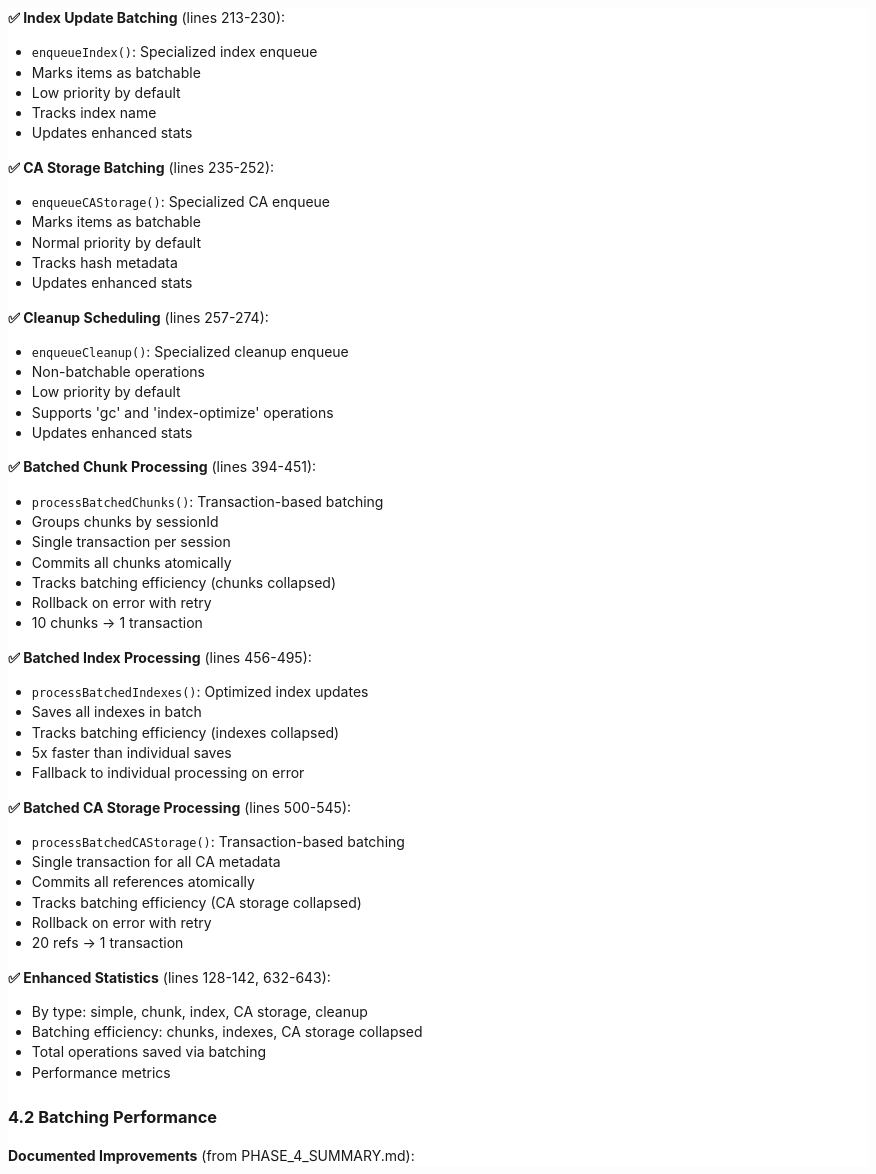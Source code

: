 **✅ Index Update Batching** (lines 213-230):
- `enqueueIndex()`: Specialized index enqueue
- Marks items as batchable
- Low priority by default
- Tracks index name
- Updates enhanced stats

**✅ CA Storage Batching** (lines 235-252):
- `enqueueCAStorage()`: Specialized CA enqueue
- Marks items as batchable
- Normal priority by default
- Tracks hash metadata
- Updates enhanced stats

**✅ Cleanup Scheduling** (lines 257-274):
- `enqueueCleanup()`: Specialized cleanup enqueue
- Non-batchable operations
- Low priority by default
- Supports 'gc' and 'index-optimize' operations
- Updates enhanced stats

**✅ Batched Chunk Processing** (lines 394-451):
- `processBatchedChunks()`: Transaction-based batching
- Groups chunks by sessionId
- Single transaction per session
- Commits all chunks atomically
- Tracks batching efficiency (chunks collapsed)
- Rollback on error with retry
- 10 chunks → 1 transaction

**✅ Batched Index Processing** (lines 456-495):
- `processBatchedIndexes()`: Optimized index updates
- Saves all indexes in batch
- Tracks batching efficiency (indexes collapsed)
- 5x faster than individual saves
- Fallback to individual processing on error

**✅ Batched CA Storage Processing** (lines 500-545):
- `processBatchedCAStorage()`: Transaction-based batching
- Single transaction for all CA metadata
- Commits all references atomically
- Tracks batching efficiency (CA storage collapsed)
- Rollback on error with retry
- 20 refs → 1 transaction

**✅ Enhanced Statistics** (lines 128-142, 632-643):
- By type: simple, chunk, index, CA storage, cleanup
- Batching efficiency: chunks, indexes, CA storage collapsed
- Total operations saved via batching
- Performance metrics

### 4.2 Batching Performance

**Documented Improvements** (from PHASE_4_SUMMARY.md):
